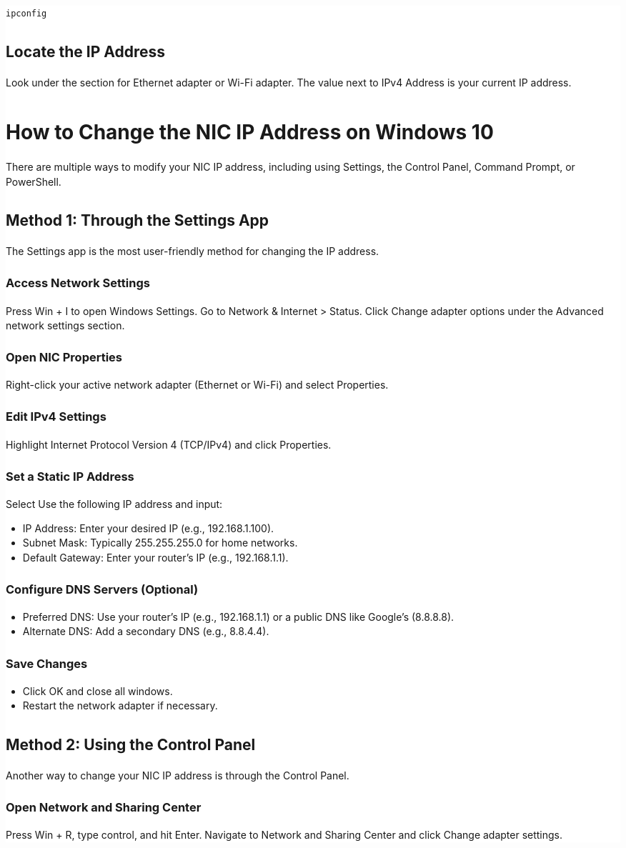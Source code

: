 ```
ipconfig
```

## Locate the IP Address
Look under the section for Ethernet adapter or Wi-Fi adapter. The value next to IPv4 Address is your current IP address.

# How to Change the NIC IP Address on Windows 10
There are multiple ways to modify your NIC IP address, including using Settings, the Control Panel, Command Prompt, or PowerShell.

## Method 1: Through the Settings App
The Settings app is the most user-friendly method for changing the IP address.

### Access Network Settings
Press Win + I to open Windows Settings.
Go to Network & Internet > Status.
Click Change adapter options under the Advanced network settings section.

### Open NIC Properties
Right-click your active network adapter (Ethernet or Wi-Fi) and select Properties.

### Edit IPv4 Settings
Highlight Internet Protocol Version 4 (TCP/IPv4) and click Properties.

### Set a Static IP Address
Select Use the following IP address and input:
- IP Address: Enter your desired IP (e.g., 192.168.1.100).
- Subnet Mask: Typically 255.255.255.0 for home networks.
- Default Gateway: Enter your router’s IP (e.g., 192.168.1.1).

### Configure DNS Servers (Optional)
- Preferred DNS: Use your router’s IP (e.g., 192.168.1.1) or a public DNS like Google’s (8.8.8.8).
- Alternate DNS: Add a secondary DNS (e.g., 8.8.4.4).

### Save Changes
- Click OK and close all windows.
- Restart the network adapter if necessary.

## Method 2: Using the Control Panel
Another way to change your NIC IP address is through the Control Panel.

### Open Network and Sharing Center
Press Win + R, type control, and hit Enter.
Navigate to Network and Sharing Center and click Change adapter settings.
